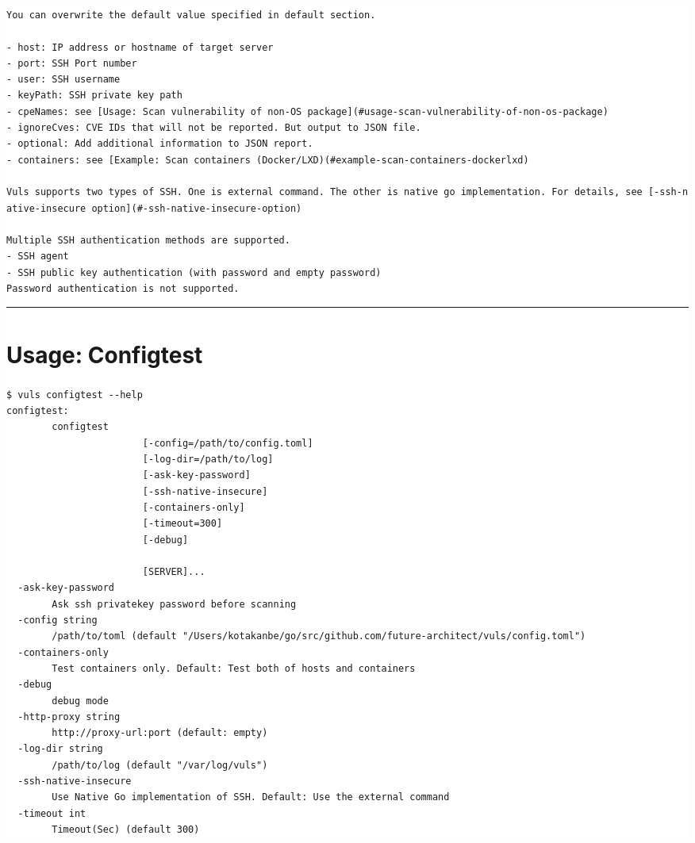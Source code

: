     You can overwrite the default value specified in default section.  

    - host: IP address or hostname of target server
    - port: SSH Port number
    - user: SSH username
    - keyPath: SSH private key path
    - cpeNames: see [Usage: Scan vulnerability of non-OS package](#usage-scan-vulnerability-of-non-os-package)
    - ignoreCves: CVE IDs that will not be reported. But output to JSON file.
    - optional: Add additional information to JSON report.
    - containers: see [Example: Scan containers (Docker/LXD)(#example-scan-containers-dockerlxd)

    Vuls supports two types of SSH. One is external command. The other is native go implementation. For details, see [-ssh-native-insecure option](#-ssh-native-insecure-option)

    Multiple SSH authentication methods are supported.  
    - SSH agent
    - SSH public key authentication (with password and empty password)
    Password authentication is not supported.

----

# Usage: Configtest

```
$ vuls configtest --help
configtest:
        configtest
                        [-config=/path/to/config.toml]
                        [-log-dir=/path/to/log]
                        [-ask-key-password]
                        [-ssh-native-insecure]
                        [-containers-only]
                        [-timeout=300]
                        [-debug]

                        [SERVER]...
  -ask-key-password
        Ask ssh privatekey password before scanning
  -config string
        /path/to/toml (default "/Users/kotakanbe/go/src/github.com/future-architect/vuls/config.toml")
  -containers-only
        Test containers only. Default: Test both of hosts and containers
  -debug
        debug mode
  -http-proxy string
        http://proxy-url:port (default: empty)
  -log-dir string
        /path/to/log (default "/var/log/vuls")
  -ssh-native-insecure
        Use Native Go implementation of SSH. Default: Use the external command
  -timeout int
        Timeout(Sec) (default 300)

```
